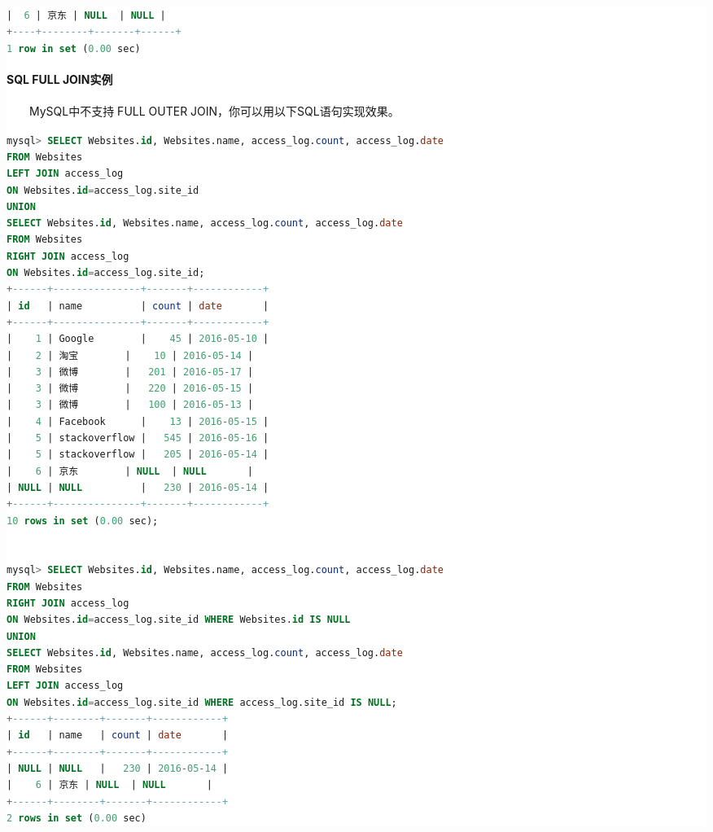 ```sql
|  6 | 京东 | NULL  | NULL |
+----+--------+-------+------+
1 row in set (0.00 sec)
```

#### SQL FULL JOIN实例

　　MySQL中不支持 FULL OUTER JOIN，你可以用以下SQL语句实现效果。

```sql
mysql> SELECT Websites.id, Websites.name, access_log.count, access_log.date
FROM Websites
LEFT JOIN access_log
ON Websites.id=access_log.site_id
UNION
SELECT Websites.id, Websites.name, access_log.count, access_log.date
FROM Websites
RIGHT JOIN access_log
ON Websites.id=access_log.site_id;
+------+---------------+-------+------------+
| id   | name          | count | date       |
+------+---------------+-------+------------+
|    1 | Google        |    45 | 2016-05-10 |
|    2 | 淘宝        |    10 | 2016-05-14 |
|    3 | 微博        |   201 | 2016-05-17 |
|    3 | 微博        |   220 | 2016-05-15 |
|    3 | 微博        |   100 | 2016-05-13 |
|    4 | Facebook      |    13 | 2016-05-15 |
|    5 | stackoverflow |   545 | 2016-05-16 |
|    5 | stackoverflow |   205 | 2016-05-14 |
|    6 | 京东        | NULL  | NULL       |
| NULL | NULL          |   230 | 2016-05-14 |
+------+---------------+-------+------------+
10 rows in set (0.00 sec);


mysql> SELECT Websites.id, Websites.name, access_log.count, access_log.date
FROM Websites
RIGHT JOIN access_log
ON Websites.id=access_log.site_id WHERE Websites.id IS NULL
UNION 
SELECT Websites.id, Websites.name, access_log.count, access_log.date
FROM Websites
LEFT JOIN access_log
ON Websites.id=access_log.site_id WHERE access_log.site_id IS NULL;
+------+--------+-------+------------+
| id   | name   | count | date       |
+------+--------+-------+------------+
| NULL | NULL   |   230 | 2016-05-14 |
|    6 | 京东 | NULL  | NULL       |
+------+--------+-------+------------+
2 rows in set (0.00 sec)

```
